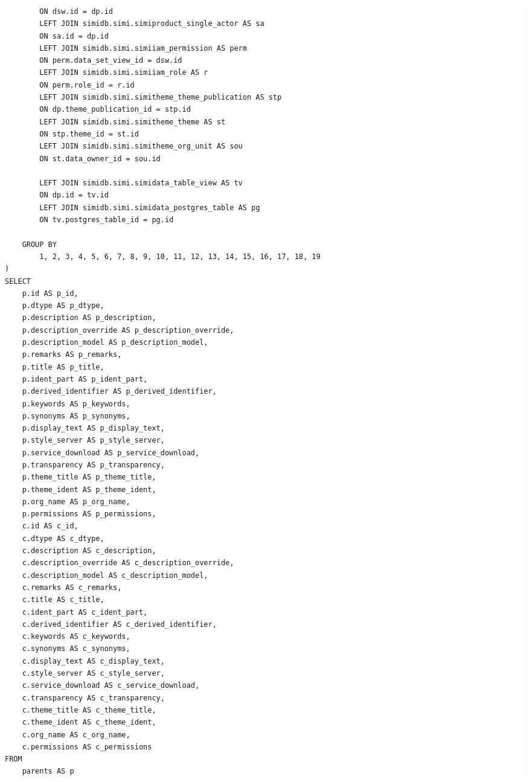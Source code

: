 ```
        ON dsw.id = dp.id
        LEFT JOIN simidb.simi.simiproduct_single_actor AS sa  
        ON sa.id = dp.id
        LEFT JOIN simidb.simi.simiiam_permission AS perm
        ON perm.data_set_view_id = dsw.id
        LEFT JOIN simidb.simi.simiiam_role AS r 
        ON perm.role_id = r.id
        LEFT JOIN simidb.simi.simitheme_theme_publication AS stp 
        ON dp.theme_publication_id = stp.id 
        LEFT JOIN simidb.simi.simitheme_theme AS st 
        ON stp.theme_id = st.id
        LEFT JOIN simidb.simi.simitheme_org_unit AS sou 
        ON st.data_owner_id = sou.id

        LEFT JOIN simidb.simi.simidata_table_view AS tv 
        ON dp.id = tv.id 
        LEFT JOIN simidb.simi.simidata_postgres_table AS pg 
        ON tv.postgres_table_id = pg.id

    GROUP BY 
        1, 2, 3, 4, 5, 6, 7, 8, 9, 10, 11, 12, 13, 14, 15, 16, 17, 18, 19
)
SELECT 
    p.id AS p_id,
    p.dtype AS p_dtype,
    p.description AS p_description,
    p.description_override AS p_description_override,
    p.description_model AS p_description_model,
    p.remarks AS p_remarks,
    p.title AS p_title,
    p.ident_part AS p_ident_part,
    p.derived_identifier AS p_derived_identifier,
    p.keywords AS p_keywords,
    p.synonyms AS p_synonyms,
    p.display_text AS p_display_text,
    p.style_server AS p_style_server,
    p.service_download AS p_service_download,
    p.transparency AS p_transparency,
    p.theme_title AS p_theme_title,
    p.theme_ident AS p_theme_ident,
    p.org_name AS p_org_name,
    p.permissions AS p_permissions,
    c.id AS c_id,
    c.dtype AS c_dtype,
    c.description AS c_description,
    c.description_override AS c_description_override,
    c.description_model AS c_description_model,
    c.remarks AS c_remarks,
    c.title AS c_title,
    c.ident_part AS c_ident_part,
    c.derived_identifier AS c_derived_identifier,
    c.keywords AS c_keywords,
    c.synonyms AS c_synonyms,
    c.display_text AS c_display_text,
    c.style_server AS c_style_server,
    c.service_download AS c_service_download,
    c.transparency AS c_transparency,
    c.theme_title AS c_theme_title,
    c.theme_ident AS c_theme_ident,
    c.org_name AS c_org_name,
    c.permissions AS c_permissions
FROM
    parents AS p 
```